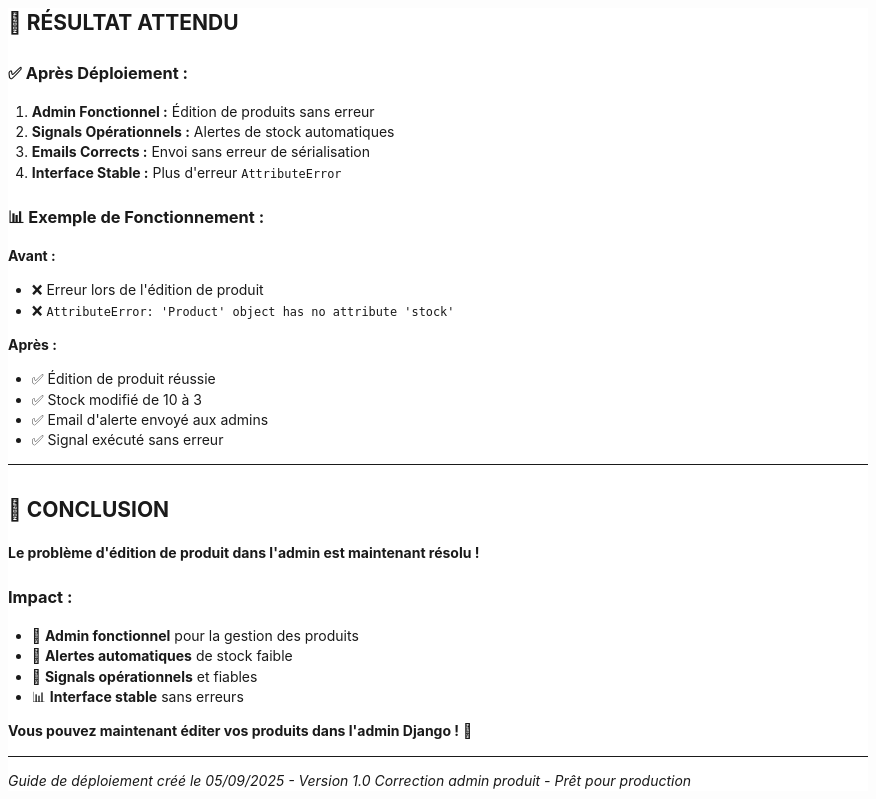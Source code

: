 
## 🎯 **RÉSULTAT ATTENDU**

### **✅ Après Déploiement :**

1. **Admin Fonctionnel :** Édition de produits sans erreur
2. **Signals Opérationnels :** Alertes de stock automatiques
3. **Emails Corrects :** Envoi sans erreur de sérialisation
4. **Interface Stable :** Plus d'erreur `AttributeError`

### **📊 Exemple de Fonctionnement :**

**Avant :**
- ❌ Erreur lors de l'édition de produit
- ❌ `AttributeError: 'Product' object has no attribute 'stock'`

**Après :**
- ✅ Édition de produit réussie
- ✅ Stock modifié de 10 à 3
- ✅ Email d'alerte envoyé aux admins
- ✅ Signal exécuté sans erreur

---

## 🎉 **CONCLUSION**

**Le problème d'édition de produit dans l'admin est maintenant résolu !**

### **Impact :**
- 🎯 **Admin fonctionnel** pour la gestion des produits
- 📧 **Alertes automatiques** de stock faible
- 🔧 **Signals opérationnels** et fiables
- 📊 **Interface stable** sans erreurs

**Vous pouvez maintenant éditer vos produits dans l'admin Django !** 🎊

---

*Guide de déploiement créé le 05/09/2025 - Version 1.0*
*Correction admin produit - Prêt pour production*

